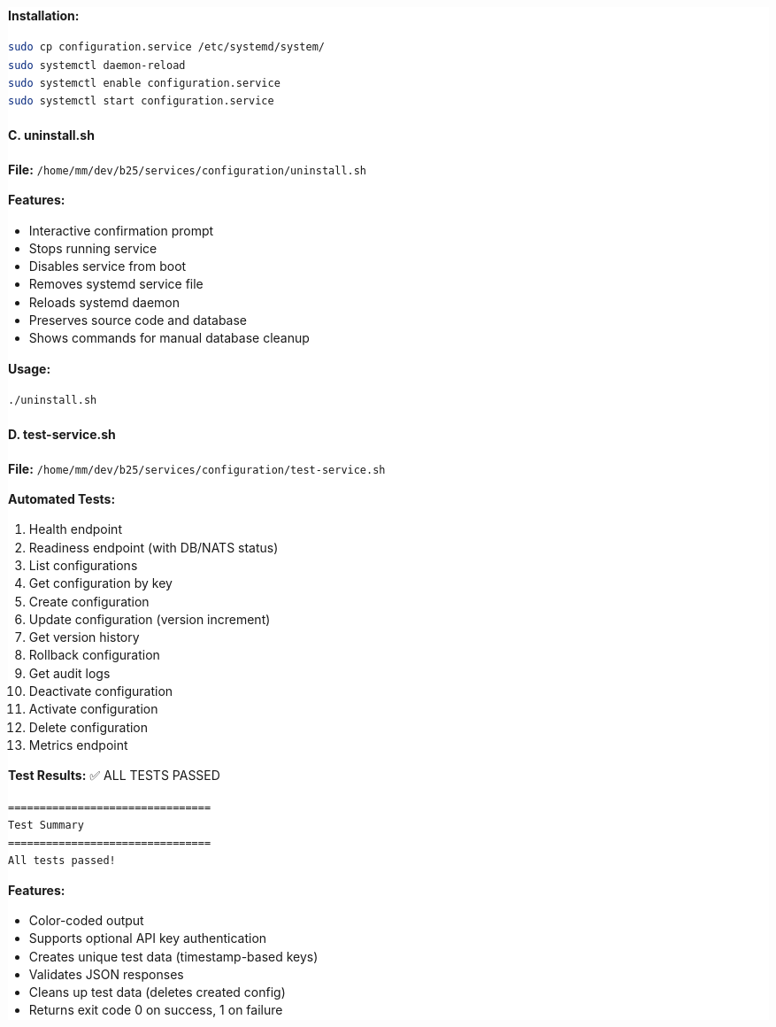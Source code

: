 **Installation:**
```bash
sudo cp configuration.service /etc/systemd/system/
sudo systemctl daemon-reload
sudo systemctl enable configuration.service
sudo systemctl start configuration.service
```

#### C. uninstall.sh
**File:** `/home/mm/dev/b25/services/configuration/uninstall.sh`

**Features:**
- Interactive confirmation prompt
- Stops running service
- Disables service from boot
- Removes systemd service file
- Reloads systemd daemon
- Preserves source code and database
- Shows commands for manual database cleanup

**Usage:**
```bash
./uninstall.sh
```

#### D. test-service.sh
**File:** `/home/mm/dev/b25/services/configuration/test-service.sh`

**Automated Tests:**
1. Health endpoint
2. Readiness endpoint (with DB/NATS status)
3. List configurations
4. Get configuration by key
5. Create configuration
6. Update configuration (version increment)
7. Get version history
8. Rollback configuration
9. Get audit logs
10. Deactivate configuration
11. Activate configuration
12. Delete configuration
13. Metrics endpoint

**Test Results:** ✅ ALL TESTS PASSED
```
================================
Test Summary
================================
All tests passed!
```

**Features:**
- Color-coded output
- Supports optional API key authentication
- Creates unique test data (timestamp-based keys)
- Validates JSON responses
- Cleans up test data (deletes created config)
- Returns exit code 0 on success, 1 on failure
